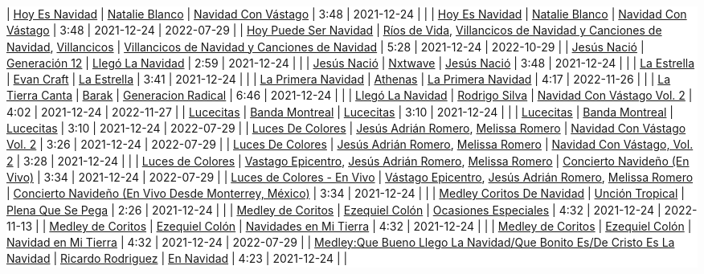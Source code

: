 | [Hoy Es Navidad](https://open.spotify.com/track/5GTAhTQ8vZUGVrdsDsIAjv) | [Natalie Blanco](https://open.spotify.com/artist/3z5wKiXD8gQOuSZx01dmmT) | [Navidad Con Vástago](https://open.spotify.com/album/5iaOASNSIW1UQxZstdIUrt) | 3:48 | 2021-12-24 |  |
| [Hoy Es Navidad](https://open.spotify.com/track/5bIR6Pu8jPNNZfCOg8hOpI) | [Natalie Blanco](https://open.spotify.com/artist/3z5wKiXD8gQOuSZx01dmmT) | [Navidad Con Vástago](https://open.spotify.com/album/4LcDiwCmeQcUt4TTUeWGUJ) | 3:48 | 2021-12-24 | 2022-07-29 |
| [Hoy Puede Ser Navidad](https://open.spotify.com/track/1WTqYoiusgeMYeOeGz4xSi) | [Ríos de Vida](https://open.spotify.com/artist/3IGeqLLvzpZyCpjWshL46h), [Villancicos de Navidad y Canciones de Navidad](https://open.spotify.com/artist/2FHN0lFkoif5aZHW55PNKD), [Villancicos](https://open.spotify.com/artist/49iliMsEPTb3WSr1ZjQPdq) | [Villancicos de Navidad y Canciones de Navidad](https://open.spotify.com/album/7AAySYmxfLbTfxTNGhR3e0) | 5:28 | 2021-12-24 | 2022-10-29 |
| [Jesús Nació](https://open.spotify.com/track/6EnrfFNOAyb3phekhwcRpi) | [Generación 12](https://open.spotify.com/artist/1w76rpst0I6hGUgCR2B33C) | [Llegó La Navidad](https://open.spotify.com/album/5GBWm1yh48ceQcXztqYoya) | 2:59 | 2021-12-24 |  |
| [Jesús Nació](https://open.spotify.com/track/4bGhYDGtVzHne6aabXsEWC) | [Nxtwave](https://open.spotify.com/artist/3icg8QXxKDihHvzfoC1Vpm) | [Jesús Nació](https://open.spotify.com/album/4a9bQgsXGA1MA6iEHF8lPR) | 3:48 | 2021-12-24 |  |
| [La Estrella](https://open.spotify.com/track/2bAOPA1ys7TqGTreNb8icO) | [Evan Craft](https://open.spotify.com/artist/4vEpUOtKWtpotWkuv0Vlx4) | [La Estrella](https://open.spotify.com/album/0TpbxHTKQ1LduJLtlwg2Ze) | 3:41 | 2021-12-24 |  |
| [La Primera Navidad](https://open.spotify.com/track/27osO2mfyzZTawlXzm8o4L) | [Athenas](https://open.spotify.com/artist/71IIrUaZMShJKwuwIZVVwu) | [La Primera Navidad](https://open.spotify.com/album/1wNflbPP9yy7JV8QVmIpnt) | 4:17 | 2022-11-26 |  |
| [La Tierra Canta](https://open.spotify.com/track/4n1uuTzvlQF4rshRbaNXXK) | [Barak](https://open.spotify.com/artist/2IzxJqK9NbSIdw7rQVW03P) | [Generacion Radical](https://open.spotify.com/album/37hs4ExtExEwQeuVsfdxfT) | 6:46 | 2021-12-24 |  |
| [Llegó La Navidad](https://open.spotify.com/track/1aT75kNTZEWVez8EbVSM18) | [Rodrigo Silva](https://open.spotify.com/artist/0zDP7EE0W95SuqpK4AQGfN) | [Navidad Con Vástago Vol\. 2](https://open.spotify.com/album/7DAgxWMVqeDj8HDo8mH3M0) | 4:02 | 2021-12-24 | 2022-11-27 |
| [Lucecitas](https://open.spotify.com/track/5PbplvTBAlYL6TlAWlY3Jh) | [Banda Montreal](https://open.spotify.com/artist/474ajACVnzDvuItIDa85Ym) | [Lucecitas](https://open.spotify.com/album/6yTGTLZ9sMu7Xdn5JSMsQ9) | 3:10 | 2021-12-24 |  |
| [Lucecitas](https://open.spotify.com/track/6WFoSWIYFSIdgFqeRPPAZg) | [Banda Montreal](https://open.spotify.com/artist/474ajACVnzDvuItIDa85Ym) | [Lucecitas](https://open.spotify.com/album/0dX9nxyedJMTSMJV5Cs7Ty) | 3:10 | 2021-12-24 | 2022-07-29 |
| [Luces De Colores](https://open.spotify.com/track/0Ya6G4t0lUmq8XcpDTryGf) | [Jesús Adrián Romero](https://open.spotify.com/artist/29SeiO68HQHBs7pDdWOvvX), [Melissa Romero](https://open.spotify.com/artist/4SdbDEZNjyPme83PlLVilY) | [Navidad Con Vástago Vol\. 2](https://open.spotify.com/album/7DAgxWMVqeDj8HDo8mH3M0) | 3:26 | 2021-12-24 | 2022-07-29 |
| [Luces De Colores](https://open.spotify.com/track/4mxI2rhPv3NiahgN0DGOxW) | [Jesús Adrián Romero](https://open.spotify.com/artist/29SeiO68HQHBs7pDdWOvvX), [Melissa Romero](https://open.spotify.com/artist/4SdbDEZNjyPme83PlLVilY) | [Navidad Con Vástago, Vol\. 2](https://open.spotify.com/album/7picko9RD3JTYbdZkpNzz2) | 3:28 | 2021-12-24 |  |
| [Luces de Colores](https://open.spotify.com/track/5M9VNH2AYuGXlQuTYOwEVH) | [Vastago Epicentro](https://open.spotify.com/artist/3U39rjg7HQTLaG8b6GaCJx), [Jesús Adrián Romero](https://open.spotify.com/artist/29SeiO68HQHBs7pDdWOvvX), [Melissa Romero](https://open.spotify.com/artist/4SdbDEZNjyPme83PlLVilY) | [Concierto Navideño \(En Vivo\)](https://open.spotify.com/album/0CVhULFrhsqJC3eoFUvG6J) | 3:34 | 2021-12-24 | 2022-07-29 |
| [Luces de Colores \- En Vivo](https://open.spotify.com/track/6Yn3gyLn43DDGY5VAuWY5J) | [Vástago Epicentro](https://open.spotify.com/artist/2QsFnVJDNGsrjUWB4q6GVT), [Jesús Adrián Romero](https://open.spotify.com/artist/29SeiO68HQHBs7pDdWOvvX), [Melissa Romero](https://open.spotify.com/artist/4SdbDEZNjyPme83PlLVilY) | [Concierto Navideño \(En Vivo Desde Monterrey, México\)](https://open.spotify.com/album/0429hLCtlpgVsucWSt6nuL) | 3:34 | 2021-12-24 |  |
| [Medley Coritos De Navidad](https://open.spotify.com/track/51LEeTB85rTK2jVULTmAz4) | [Unción Tropical](https://open.spotify.com/artist/3njugp9u10UHI45KO2Fxo5) | [Plena Que Se Pega](https://open.spotify.com/album/7H8NRCZHATz2fUK7KxD9Um) | 2:26 | 2021-12-24 |  |
| [Medley de Coritos](https://open.spotify.com/track/05d0deNBSJhofh0XOxT38x) | [Ezequiel Colón](https://open.spotify.com/artist/44V8q3JGpAcyDho7d3dPvJ) | [Ocasiones Especiales](https://open.spotify.com/album/1VhaBSZDvTZaSOOTNy9PaV) | 4:32 | 2021-12-24 | 2022-11-13 |
| [Medley de Coritos](https://open.spotify.com/track/68XTSxhJjqYLNrn6vqol1e) | [Ezequiel Colón](https://open.spotify.com/artist/44V8q3JGpAcyDho7d3dPvJ) | [Navidades en Mi Tierra](https://open.spotify.com/album/6rqzU8FpFgpCKsn5uyUsCX) | 4:32 | 2021-12-24 |  |
| [Medley de Coritos](https://open.spotify.com/track/0KsL7ntQptxiIGfuLqH4ue) | [Ezequiel Colón](https://open.spotify.com/artist/44V8q3JGpAcyDho7d3dPvJ) | [Navidad en Mi Tierra](https://open.spotify.com/album/3bBEvMvpx2UnVRIYMTn6S0) | 4:32 | 2021-12-24 | 2022-07-29 |
| [Medley:Que Bueno Llego La Navidad/Que Bonito Es/De Cristo Es La Navidad](https://open.spotify.com/track/4Sc2oDapkEzWluxUuSZo7n) | [Ricardo Rodriguez](https://open.spotify.com/artist/6Y9YmXDo4ikF3jSI1PfB6l) | [En Navidad](https://open.spotify.com/album/4i4hrs3pRUer7gc8TIR2sI) | 4:23 | 2021-12-24 |  |